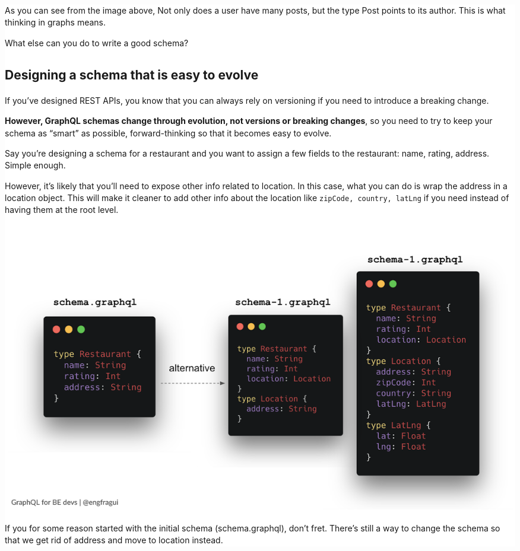 As you can see from the image above, Not only does a user have many posts, but the type Post points to its author. This is what thinking in graphs means.

What else can you do to write a good schema?

## Designing a schema that is easy to evolve

If you’ve designed REST APIs, you know that you can always rely on versioning if you need to introduce a breaking change.

**However, GraphQL schemas change through evolution, not versions or breaking changes**, so you need to try to keep your schema as “smart” as possible, forward-thinking so that it becomes easy to evolve.

Say you’re designing a schema for a restaurant and you want to assign a few fields to the restaurant: name, rating, address. Simple enough.

However, it’s likely that you’ll need to expose other info related to location. In this case, what you can do is wrap the address in a location object. This will make it cleaner to add other info about the location like `zipCode, country, latLng` if you need instead of having them at the root level. 

![GraphQL schema basic type, alternative types, and more detailing information](/v3/img/blog/screen-shot-2020-01-16-at-8.41.53-am.png)

If you for some reason started with the initial schema (schema.graphql), don’t fret. There’s still a way to change the schema so that we get rid of address and move to location instead.
